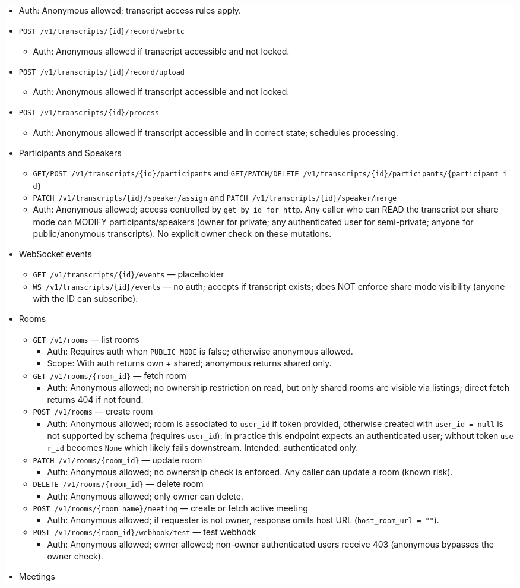   - Auth: Anonymous allowed; transcript access rules apply.

- `POST /v1/transcripts/{id}/record/webrtc`

  - Auth: Anonymous allowed if transcript accessible and not locked.

- `POST /v1/transcripts/{id}/record/upload`

  - Auth: Anonymous allowed if transcript accessible and not locked.

- `POST /v1/transcripts/{id}/process`

  - Auth: Anonymous allowed if transcript accessible and in correct state; schedules processing.

- Participants and Speakers

  - `GET/POST /v1/transcripts/{id}/participants` and `GET/PATCH/DELETE /v1/transcripts/{id}/participants/{participant_id}`
  - `PATCH /v1/transcripts/{id}/speaker/assign` and `PATCH /v1/transcripts/{id}/speaker/merge`
  - Auth: Anonymous allowed; access controlled by `get_by_id_for_http`. Any caller who can READ the transcript per share mode can MODIFY participants/speakers (owner for private; any authenticated user for semi-private; anyone for public/anonymous transcripts). No explicit owner check on these mutations.

- WebSocket events

  - `GET /v1/transcripts/{id}/events` — placeholder
  - `WS /v1/transcripts/{id}/events` — no auth; accepts if transcript exists; does NOT enforce share mode visibility (anyone with the ID can subscribe).

- Rooms

  - `GET /v1/rooms` — list rooms
    - Auth: Requires auth when `PUBLIC_MODE` is false; otherwise anonymous allowed.
    - Scope: With auth returns own + shared; anonymous returns shared only.
  - `GET /v1/rooms/{room_id}` — fetch room
    - Auth: Anonymous allowed; no ownership restriction on read, but only shared rooms are visible via listings; direct fetch returns 404 if not found.
  - `POST /v1/rooms` — create room
    - Auth: Anonymous allowed; room is associated to `user_id` if token provided, otherwise created with `user_id = null` is not supported by schema (requires `user_id`): in practice this endpoint expects an authenticated user; without token `user_id` becomes `None` which likely fails downstream. Intended: authenticated only.
  - `PATCH /v1/rooms/{room_id}` — update room
    - Auth: Anonymous allowed; no ownership check is enforced. Any caller can update a room (known risk).
  - `DELETE /v1/rooms/{room_id}` — delete room
    - Auth: Anonymous allowed; only owner can delete.
  - `POST /v1/rooms/{room_name}/meeting` — create or fetch active meeting
    - Auth: Anonymous allowed; if requester is not owner, response omits host URL (`host_room_url = ""`).
  - `POST /v1/rooms/{room_id}/webhook/test` — test webhook
    - Auth: Anonymous allowed; owner allowed; non-owner authenticated users receive 403 (anonymous bypasses the owner check).

- Meetings
